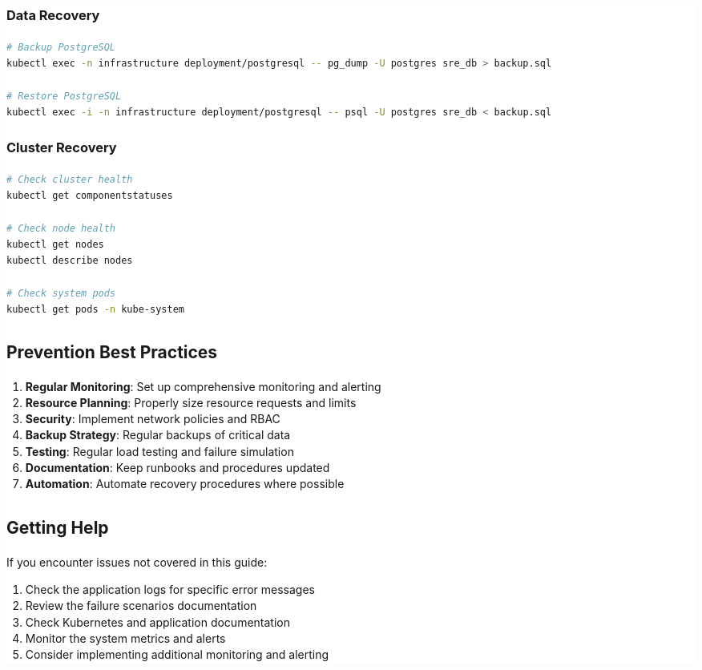 ### Data Recovery
```bash
# Backup PostgreSQL
kubectl exec -n infrastructure deployment/postgresql -- pg_dump -U postgres sre_db > backup.sql

# Restore PostgreSQL
kubectl exec -i -n infrastructure deployment/postgresql -- psql -U postgres sre_db < backup.sql
```

### Cluster Recovery
```bash
# Check cluster health
kubectl get componentstatuses

# Check node health
kubectl get nodes
kubectl describe nodes

# Check system pods
kubectl get pods -n kube-system
```

## Prevention Best Practices

1. **Regular Monitoring**: Set up comprehensive monitoring and alerting
2. **Resource Planning**: Properly size resource requests and limits
3. **Security**: Implement network policies and RBAC
4. **Backup Strategy**: Regular backups of critical data
5. **Testing**: Regular load testing and failure simulation
6. **Documentation**: Keep runbooks and procedures updated
7. **Automation**: Automate recovery procedures where possible

## Getting Help

If you encounter issues not covered in this guide:

1. Check the application logs for specific error messages
2. Review the failure scenarios documentation
3. Check Kubernetes and application documentation
4. Monitor the system metrics and alerts
5. Consider implementing additional monitoring and alerting 